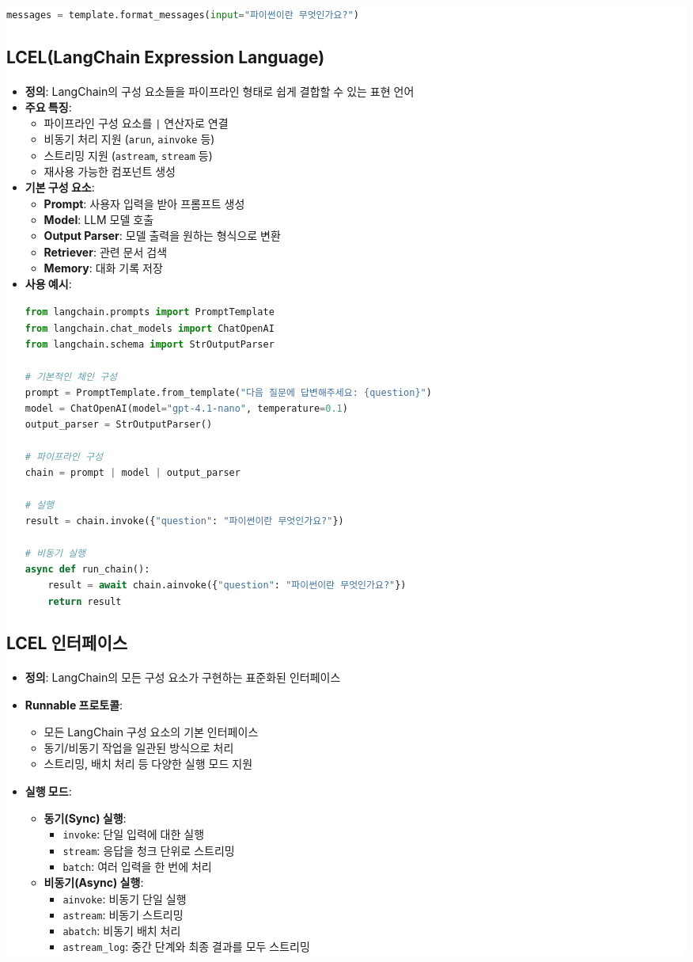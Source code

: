   ```python
  messages = template.format_messages(input="파이썬이란 무엇인가요?")
  ```


## LCEL(LangChain Expression Language)
- **정의**: LangChain의 구성 요소들을 파이프라인 형태로 쉽게 결합할 수 있는 표현 언어
- **주요 특징**:
  * 파이프라인 구성 요소를 `|` 연산자로 연결
  * 비동기 처리 지원 (`arun`, `ainvoke` 등)
  * 스트리밍 지원 (`astream`, `stream` 등)
  * 재사용 가능한 컴포넌트 생성
- **기본 구성 요소**:
  * **Prompt**: 사용자 입력을 받아 프롬프트 생성
  * **Model**: LLM 모델 호출
  * **Output Parser**: 모델 출력을 원하는 형식으로 변환
  * **Retriever**: 관련 문서 검색
  * **Memory**: 대화 기록 저장
- **사용 예시**:
  ```python
  from langchain.prompts import PromptTemplate
  from langchain.chat_models import ChatOpenAI
  from langchain.schema import StrOutputParser
  
  # 기본적인 체인 구성
  prompt = PromptTemplate.from_template("다음 질문에 답변해주세요: {question}")
  model = ChatOpenAI(model="gpt-4.1-nano", temperature=0.1)
  output_parser = StrOutputParser()
  
  # 파이프라인 구성
  chain = prompt | model | output_parser
  
  # 실행
  result = chain.invoke({"question": "파이썬이란 무엇인가요?"})
  
  # 비동기 실행
  async def run_chain():
      result = await chain.ainvoke({"question": "파이썬이란 무엇인가요?"})
      return result
  ```

## LCEL 인터페이스
- **정의**: LangChain의 모든 구성 요소가 구현하는 표준화된 인터페이스
- **Runnable 프로토콜**:
  * 모든 LangChain 구성 요소의 기본 인터페이스
  * 동기/비동기 작업을 일관된 방식으로 처리
  * 스트리밍, 배치 처리 등 다양한 실행 모드 지원

- **실행 모드**:
  * **동기(Sync) 실행**:
    - `invoke`: 단일 입력에 대한 실행
    - `stream`: 응답을 청크 단위로 스트리밍
    - `batch`: 여러 입력을 한 번에 처리
  * **비동기(Async) 실행**:
    - `ainvoke`: 비동기 단일 실행
    - `astream`: 비동기 스트리밍
    - `abatch`: 비동기 배치 처리
    - `astream_log`: 중간 단계와 최종 결과를 모두 스트리밍
